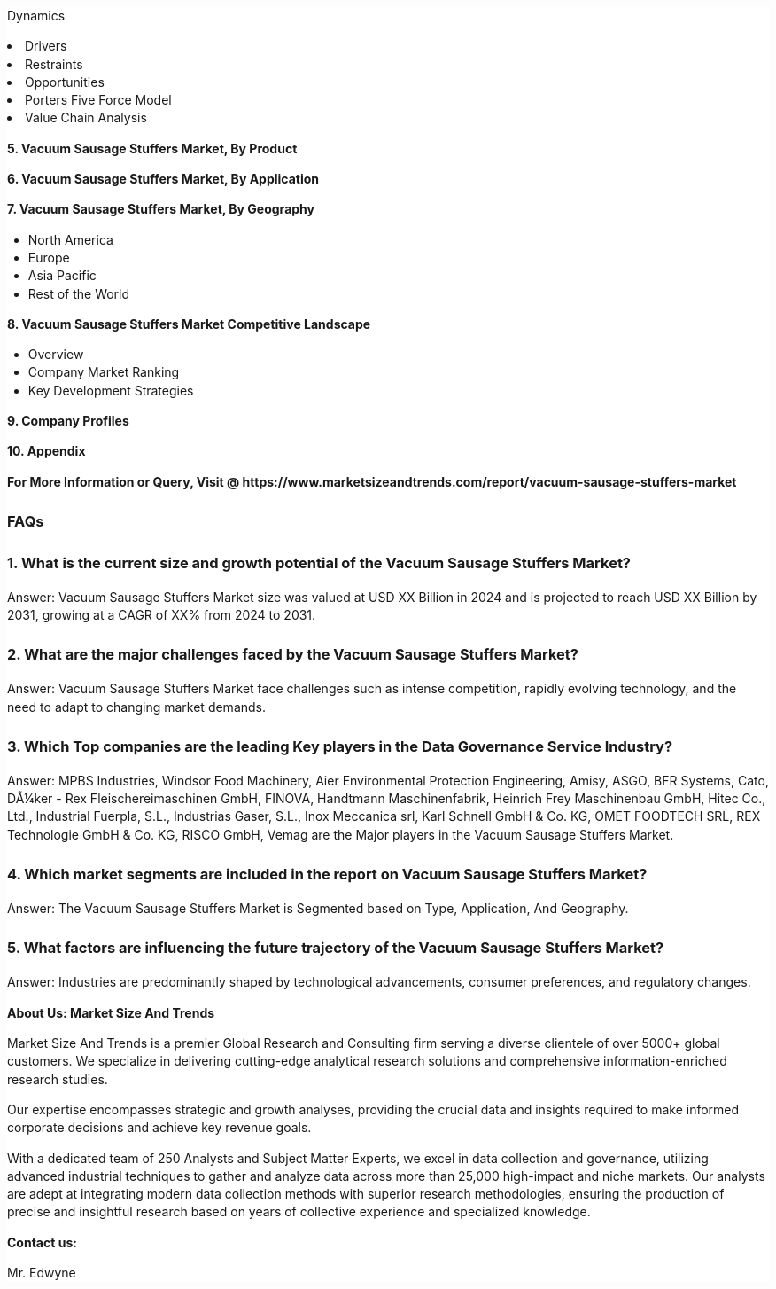 Dynamics</span></li><li><span class="">Drivers</span></li><li><span class="">Restraints</span></li><li><span class="">Opportunities</span></li><li><span class="">Porters Five Force Model</span></li><li><span class="">Value Chain Analysis</span></li></ul></div><div class="" data-test-id=""><p><strong><span class="">5. Vacuum Sausage Stuffers Market, By Product</span></strong></p></div><div class="" data-test-id=""><p><strong><span class="">6. Vacuum Sausage Stuffers Market, By Application</span></strong></p></div><div class="" data-test-id=""><p><strong><span class="">7. Vacuum Sausage Stuffers Market, By Geography</span></strong></p></div><div class="" data-test-id=""><ul><li><span class="">North America</span></li><li><span class="">Europe</span></li><li><span class="">Asia Pacific</span></li><li><span class="">Rest of the World</span></li></ul></div><div class="" data-test-id=""><p><strong><span class="">8. Vacuum Sausage Stuffers Market Competitive Landscape</span></strong></p></div><div class="" data-test-id=""><ul><li><span class="">Overview</span></li><li><span class="">Company Market Ranking</span></li><li><span class="">Key Development Strategies</span></li></ul></div><div class="" data-test-id=""><p><strong><span class="">9. Company Profiles</span></strong></p></div><div class="" data-test-id=""><p><strong><span class="">10. Appendix</span></strong></p></div><div class="" data-test-id=""><p><strong><span class="">For More Information or Query, Visit @ <a href="https://www.marketsizeandtrends.com/report/vacuum-sausage-stuffers-market" target="_blank">https://www.marketsizeandtrends.com/report/vacuum-sausage-stuffers-market</a></span></strong></p></div><div class="" data-test-id=""><div class="article-main__content" data-test-id="publishing-text-block"><h3><strong><span class="">FAQs</span></strong></h3></div><div class="article-main__content" data-test-id="publishing-text-block"><h3><span class="">1. What is the current size and growth potential of the Vacuum Sausage Stuffers Market?</span></h3></div><div class="article-main__content" data-test-id="publishing-text-block"><p><span class="font-[700]">Answer</span><span class="">: Vacuum Sausage Stuffers Market size was valued at USD XX Billion in 2024 and is projected to reach USD XX Billion by 2031, growing at a CAGR of XX% from 2024 to 2031.</span></p></div><div class="article-main__content" data-test-id="publishing-text-block"><h3><span class="">2. What are the major challenges faced by the Vacuum Sausage Stuffers Market?</span></h3></div><div class="article-main__content" data-test-id="publishing-text-block"><p><span class="font-[700]">Answer</span><span class="">: Vacuum Sausage Stuffers Market face challenges such as intense competition, rapidly evolving technology, and the need to adapt to changing market demands.</span></p></div><div class="article-main__content" data-test-id="publishing-text-block"><h3><span class="">3. Which Top companies are the leading Key players in the Data Governance Service Industry?</span></h3></div><div class="article-main__content" data-test-id="publishing-text-block"><p><span class="font-[700]">Answer</span><span class="">: MPBS Industries, Windsor Food Machinery, Aier Environmental Protection Engineering, Amisy, ASGO, BFR Systems, Cato, DÃ¼ker - Rex Fleischereimaschinen GmbH, FINOVA, Handtmann Maschinenfabrik, Heinrich Frey Maschinenbau GmbH, Hitec Co., Ltd., Industrial Fuerpla, S.L., Industrias Gaser, S.L., Inox Meccanica srl, Karl Schnell GmbH & Co. KG, OMET FOODTECH SRL, REX Technologie GmbH & Co. KG, RISCO GmbH, Vemag are the Major players in the Vacuum Sausage Stuffers Market.</span></p></div><div class="article-main__content" data-test-id="publishing-text-block"><h3><span class="">4. Which market segments are included in the report on Vacuum Sausage Stuffers Market?</span></h3></div><div class="article-main__content" data-test-id="publishing-text-block"><p><span class="font-[700]">Answer</span><span class="">: The Vacuum Sausage Stuffers Market is Segmented based on Type, Application, And Geography.</span></p></div><div class="article-main__content" data-test-id="publishing-text-block"><h3><span class="">5. What factors are influencing the future trajectory of the Vacuum Sausage Stuffers Market?</span></h3></div><div class="article-main__content" data-test-id="publishing-text-block"><p><span class="font-[700]">Answer:</span><span class="">&nbsp;Industries are predominantly shaped by technological advancements, consumer preferences, and regulatory changes.</span></p></div><p><strong><span class="">About Us: Market Size And Trends</span></strong></p></div><div class="" data-test-id=""><p><span class="">Market Size And Trends is a premier Global Research and Consulting firm serving a diverse clientele of over 5000+ global customers. We specialize in delivering cutting-edge analytical research solutions and comprehensive information-enriched research studies.</span></p></div><div class="" data-test-id=""><p><span class="">Our expertise encompasses strategic and growth analyses, providing the crucial data and insights required to make informed corporate decisions and achieve key revenue goals.</span></p></div><div class="" data-test-id=""><p><span class="">With a dedicated team of 250 Analysts and Subject Matter Experts, we excel in data collection and governance, utilizing advanced industrial techniques to gather and analyze data across more than 25,000 high-impact and niche markets. Our analysts are adept at integrating modern data collection methods with superior research methodologies, ensuring the production of precise and insightful research based on years of collective experience and specialized knowledge.</span></p></div><div class="" data-test-id=""><p><strong><span class="">Contact us:</span></strong></p></div><div class="" data-test-id=""><p><span class="">Mr. Edwyne
